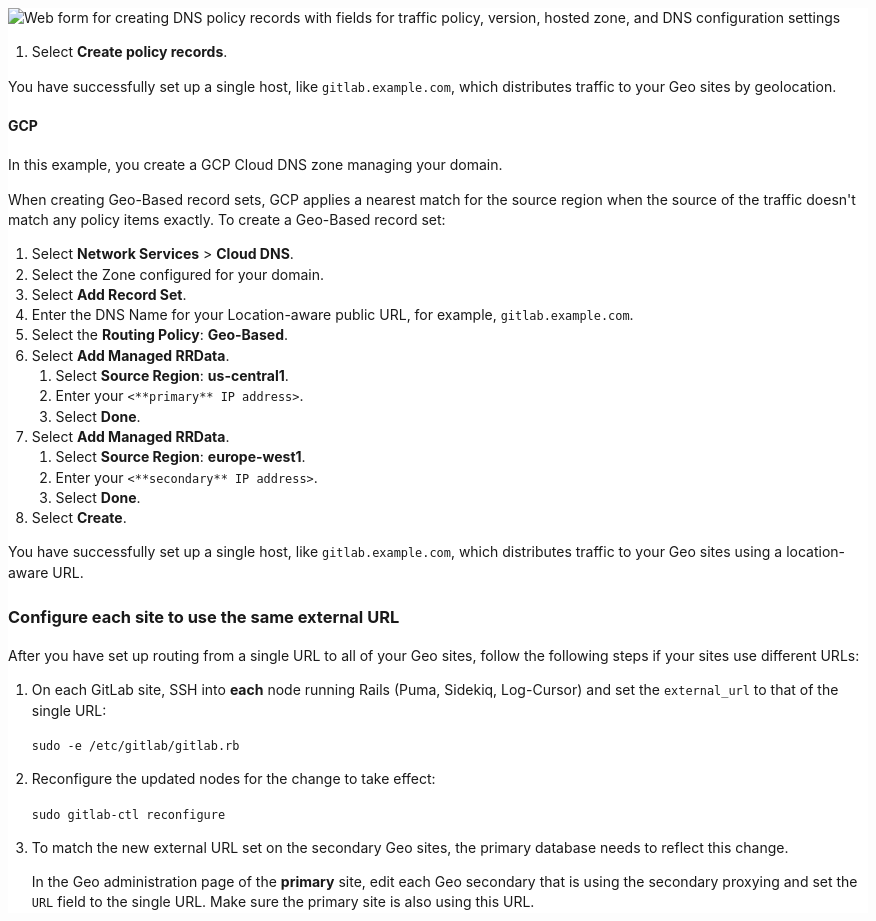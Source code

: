    ![Web form for creating DNS policy records with fields for traffic policy, version, hosted zone, and DNS configuration settings](img/single_url_create_policy_records_with_traffic_policy_v14_5.png)

1. Select **Create policy records**.

You have successfully set up a single host, like `gitlab.example.com`, which
distributes traffic to your Geo sites by geolocation.

#### GCP

In this example, you create a GCP Cloud DNS zone managing your domain.

When creating Geo-Based record sets, GCP applies a nearest match for the source region when the source of the traffic doesn't match any policy items exactly. To create a Geo-Based record set:

1. Select **Network Services** > **Cloud DNS**.
1. Select the Zone configured for your domain.
1. Select **Add Record Set**.
1. Enter the DNS Name for your Location-aware public URL, for example, `gitlab.example.com`.
1. Select the **Routing Policy**: **Geo-Based**.
1. Select **Add Managed RRData**.
   1. Select **Source Region**: **us-central1**.
   1. Enter your `<**primary** IP address>`.
   1. Select **Done**.
1. Select **Add Managed RRData**.
   1. Select **Source Region**: **europe-west1**.
   1. Enter your `<**secondary** IP address>`.
   1. Select **Done**.
1. Select **Create**.

You have successfully set up a single host, like `gitlab.example.com`, which
distributes traffic to your Geo sites using a location-aware URL.

### Configure each site to use the same external URL

After you have set up routing from a single URL to all of your Geo sites, follow
the following steps if your sites use different URLs:

1. On each GitLab site, SSH into **each** node running Rails (Puma, Sidekiq, Log-Cursor)
   and set the `external_url` to that of the single URL:

   ```shell
   sudo -e /etc/gitlab/gitlab.rb
   ```

1. Reconfigure the updated nodes for the change to take effect:

   ```shell
   sudo gitlab-ctl reconfigure
   ```

1. To match the new external URL set on the secondary Geo sites, the primary database
   needs to reflect this change.

   In the Geo administration page of the **primary** site, edit each Geo secondary that
   is using the secondary proxying and set the `URL` field to the single URL.
   Make sure the primary site is also using this URL.
